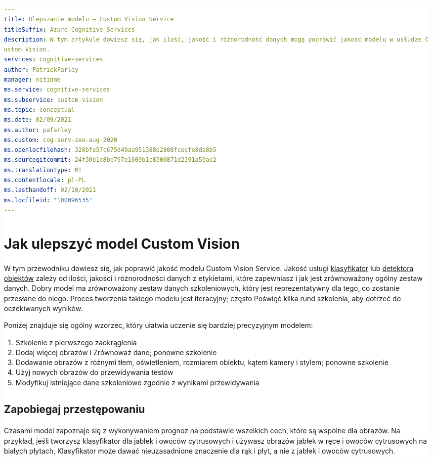 ```yaml
---
title: Ulepszanie modelu — Custom Vision Service
titleSuffix: Azure Cognitive Services
description: W tym artykule dowiesz się, jak ilość, jakość i różnorodność danych mogą poprawić jakość modelu w usłudze Custom Vision.
services: cognitive-services
author: PatrickFarley
manager: nitinme
ms.service: cognitive-services
ms.subservice: custom-vision
ms.topic: conceptual
ms.date: 02/09/2021
ms.author: pafarley
ms.custom: cog-serv-seo-aug-2020
ms.openlocfilehash: 328bfe57c675d49aa951388e2808fcecfe8da8b5
ms.sourcegitcommit: 24f30b1e8bb797e1609b1c8300871d2391a59ac2
ms.translationtype: MT
ms.contentlocale: pl-PL
ms.lasthandoff: 02/10/2021
ms.locfileid: "100096535"
---
```

# <a name="how-to-improve-your-custom-vision-model"></a>Jak ulepszyć model Custom Vision

W tym przewodniku dowiesz się, jak poprawić jakość modelu Custom Vision Service. Jakość usługi [klasyfikator](https://docs.microsoft.com/azure/cognitive-services/custom-vision-service/getting-started-build-a-classifier) lub [detektora obiektów](https://docs.microsoft.com/azure/cognitive-services/custom-vision-service/get-started-build-detector) zależy od ilości, jakości i różnorodności danych z etykietami, które zapewniasz i jak jest zrównoważony ogólny zestaw danych. Dobry model ma zrównoważony zestaw danych szkoleniowych, który jest reprezentatywny dla tego, co zostanie przesłane do niego. Proces tworzenia takiego modelu jest iteracyjny; często Poświęć kilka rund szkolenia, aby dotrzeć do oczekiwanych wyników.

Poniżej znajduje się ogólny wzorzec, który ułatwia uczenie się bardziej precyzyjnym modelem:

1. Szkolenie z pierwszego zaokrąglenia
1. Dodaj więcej obrazów i Zrównoważ dane; ponowne szkolenie
1. Dodawanie obrazów z różnymi tłem, oświetleniem, rozmiarem obiektu, kątem kamery i stylem; ponowne szkolenie
1. Użyj nowych obrazów do przewidywania testów
1. Modyfikuj istniejące dane szkoleniowe zgodnie z wynikami przewidywania

## <a name="prevent-overfitting"></a>Zapobiegaj przestępowaniu

Czasami model zapoznaje się z wykonywaniem prognoz na podstawie wszelkich cech, które są wspólne dla obrazów. Na przykład, jeśli tworzysz klasyfikator dla jabłek i owoców cytrusowych i używasz obrazów jabłek w ręce i owoców cytrusowych na białych płytach, Klasyfikator może dawać nieuzasadnione znaczenie dla rąk i płyt, a nie z jabłek i owoców cytrusowych.
